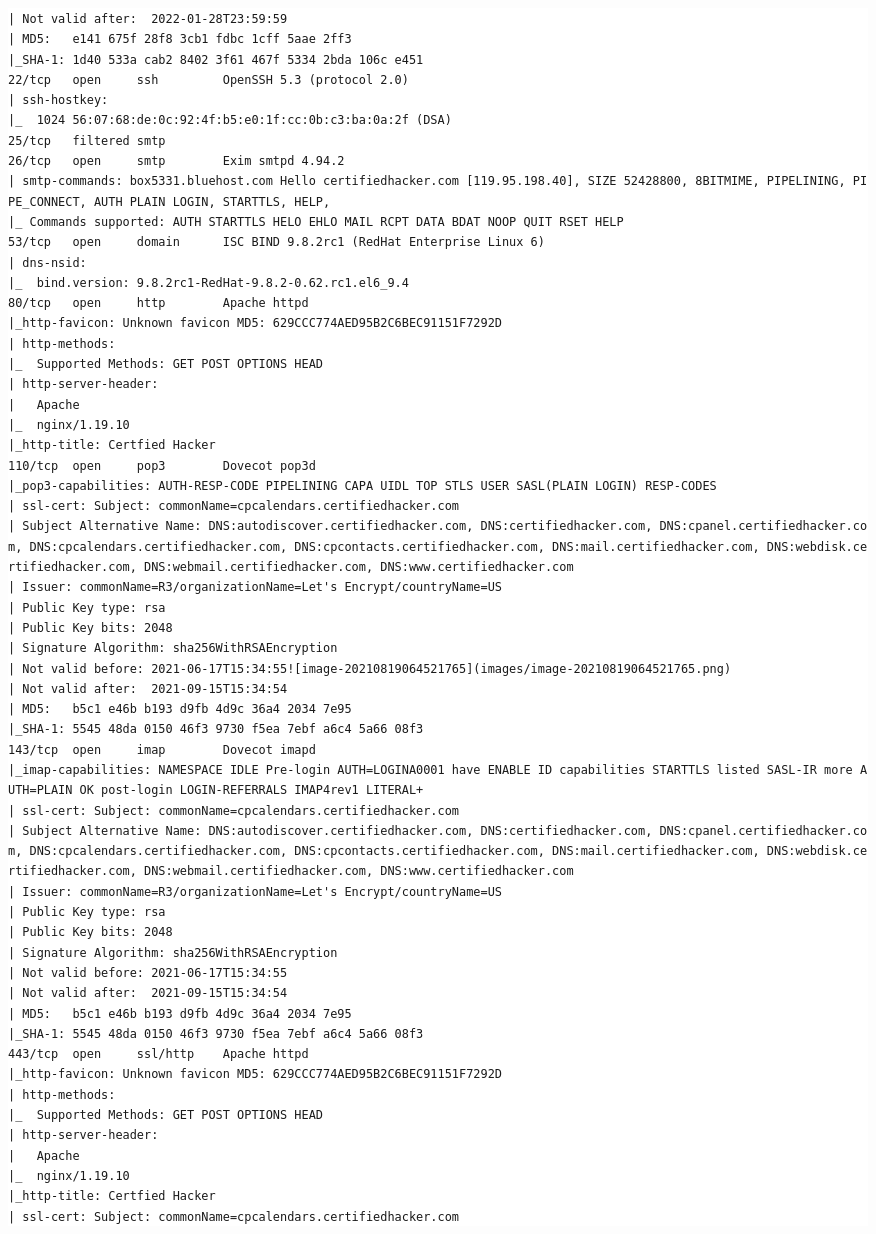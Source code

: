 ```
| Not valid after:  2022-01-28T23:59:59
| MD5:   e141 675f 28f8 3cb1 fdbc 1cff 5aae 2ff3
|_SHA-1: 1d40 533a cab2 8402 3f61 467f 5334 2bda 106c e451
22/tcp   open     ssh         OpenSSH 5.3 (protocol 2.0)
| ssh-hostkey: 
|_  1024 56:07:68:de:0c:92:4f:b5:e0:1f:cc:0b:c3:ba:0a:2f (DSA)
25/tcp   filtered smtp
26/tcp   open     smtp        Exim smtpd 4.94.2
| smtp-commands: box5331.bluehost.com Hello certifiedhacker.com [119.95.198.40], SIZE 52428800, 8BITMIME, PIPELINING, PIPE_CONNECT, AUTH PLAIN LOGIN, STARTTLS, HELP, 
|_ Commands supported: AUTH STARTTLS HELO EHLO MAIL RCPT DATA BDAT NOOP QUIT RSET HELP 
53/tcp   open     domain      ISC BIND 9.8.2rc1 (RedHat Enterprise Linux 6)
| dns-nsid: 
|_  bind.version: 9.8.2rc1-RedHat-9.8.2-0.62.rc1.el6_9.4
80/tcp   open     http        Apache httpd
|_http-favicon: Unknown favicon MD5: 629CCC774AED95B2C6BEC91151F7292D
| http-methods: 
|_  Supported Methods: GET POST OPTIONS HEAD
| http-server-header: 
|   Apache
|_  nginx/1.19.10
|_http-title: Certfied Hacker
110/tcp  open     pop3        Dovecot pop3d
|_pop3-capabilities: AUTH-RESP-CODE PIPELINING CAPA UIDL TOP STLS USER SASL(PLAIN LOGIN) RESP-CODES
| ssl-cert: Subject: commonName=cpcalendars.certifiedhacker.com
| Subject Alternative Name: DNS:autodiscover.certifiedhacker.com, DNS:certifiedhacker.com, DNS:cpanel.certifiedhacker.com, DNS:cpcalendars.certifiedhacker.com, DNS:cpcontacts.certifiedhacker.com, DNS:mail.certifiedhacker.com, DNS:webdisk.certifiedhacker.com, DNS:webmail.certifiedhacker.com, DNS:www.certifiedhacker.com
| Issuer: commonName=R3/organizationName=Let's Encrypt/countryName=US
| Public Key type: rsa
| Public Key bits: 2048
| Signature Algorithm: sha256WithRSAEncryption
| Not valid before: 2021-06-17T15:34:55![image-20210819064521765](images/image-20210819064521765.png)
| Not valid after:  2021-09-15T15:34:54
| MD5:   b5c1 e46b b193 d9fb 4d9c 36a4 2034 7e95
|_SHA-1: 5545 48da 0150 46f3 9730 f5ea 7ebf a6c4 5a66 08f3
143/tcp  open     imap        Dovecot imapd
|_imap-capabilities: NAMESPACE IDLE Pre-login AUTH=LOGINA0001 have ENABLE ID capabilities STARTTLS listed SASL-IR more AUTH=PLAIN OK post-login LOGIN-REFERRALS IMAP4rev1 LITERAL+
| ssl-cert: Subject: commonName=cpcalendars.certifiedhacker.com
| Subject Alternative Name: DNS:autodiscover.certifiedhacker.com, DNS:certifiedhacker.com, DNS:cpanel.certifiedhacker.com, DNS:cpcalendars.certifiedhacker.com, DNS:cpcontacts.certifiedhacker.com, DNS:mail.certifiedhacker.com, DNS:webdisk.certifiedhacker.com, DNS:webmail.certifiedhacker.com, DNS:www.certifiedhacker.com
| Issuer: commonName=R3/organizationName=Let's Encrypt/countryName=US
| Public Key type: rsa
| Public Key bits: 2048
| Signature Algorithm: sha256WithRSAEncryption
| Not valid before: 2021-06-17T15:34:55
| Not valid after:  2021-09-15T15:34:54
| MD5:   b5c1 e46b b193 d9fb 4d9c 36a4 2034 7e95
|_SHA-1: 5545 48da 0150 46f3 9730 f5ea 7ebf a6c4 5a66 08f3
443/tcp  open     ssl/http    Apache httpd
|_http-favicon: Unknown favicon MD5: 629CCC774AED95B2C6BEC91151F7292D
| http-methods: 
|_  Supported Methods: GET POST OPTIONS HEAD
| http-server-header: 
|   Apache
|_  nginx/1.19.10
|_http-title: Certfied Hacker
| ssl-cert: Subject: commonName=cpcalendars.certifiedhacker.com
```